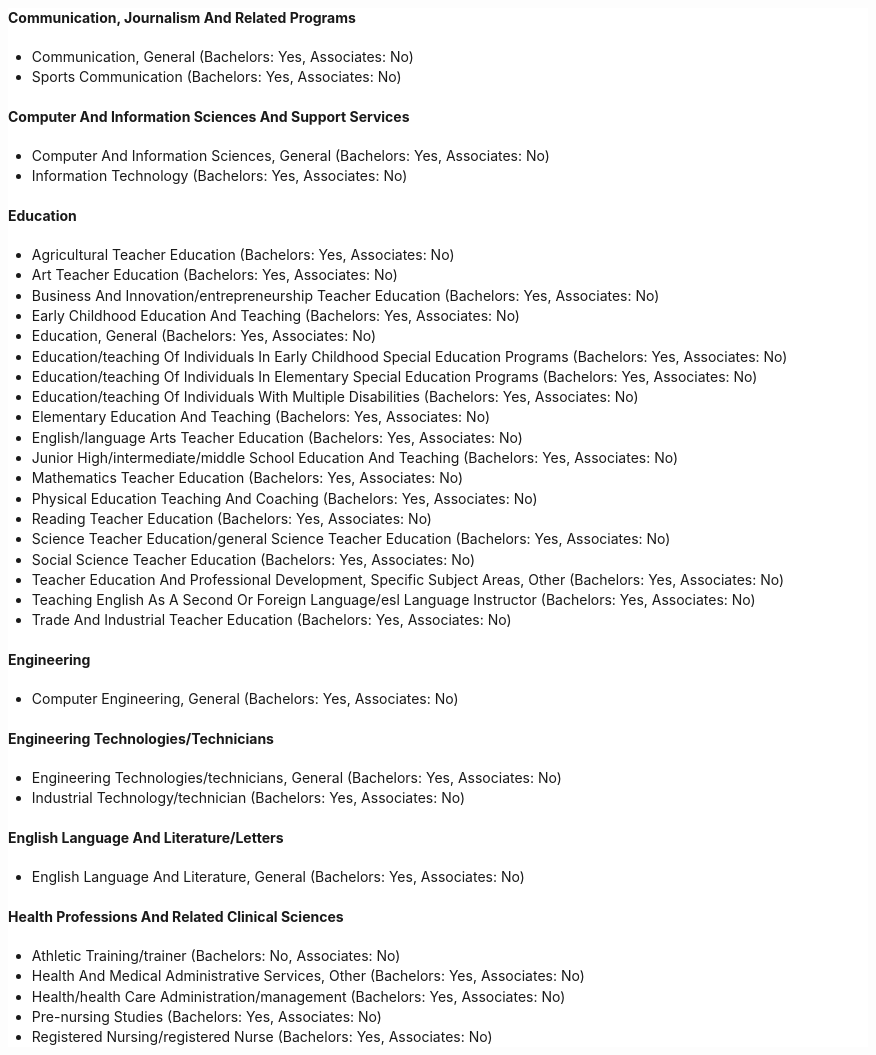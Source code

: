 #### Communication, Journalism And Related Programs

- Communication, General (Bachelors: Yes, Associates: No)
- Sports Communication (Bachelors: Yes, Associates: No)

#### Computer And Information Sciences And Support Services

- Computer And Information Sciences, General (Bachelors: Yes, Associates: No)
- Information Technology (Bachelors: Yes, Associates: No)

#### Education

- Agricultural Teacher Education (Bachelors: Yes, Associates: No)
- Art Teacher Education (Bachelors: Yes, Associates: No)
- Business And Innovation/entrepreneurship Teacher Education (Bachelors: Yes, Associates: No)
- Early Childhood Education And Teaching (Bachelors: Yes, Associates: No)
- Education, General (Bachelors: Yes, Associates: No)
- Education/teaching Of Individuals In Early Childhood Special Education Programs (Bachelors: Yes, Associates: No)
- Education/teaching Of Individuals In Elementary Special Education Programs (Bachelors: Yes, Associates: No)
- Education/teaching Of Individuals With Multiple Disabilities (Bachelors: Yes, Associates: No)
- Elementary Education And Teaching (Bachelors: Yes, Associates: No)
- English/language Arts Teacher Education (Bachelors: Yes, Associates: No)
- Junior High/intermediate/middle School Education And Teaching (Bachelors: Yes, Associates: No)
- Mathematics Teacher Education (Bachelors: Yes, Associates: No)
- Physical Education Teaching And Coaching (Bachelors: Yes, Associates: No)
- Reading Teacher Education (Bachelors: Yes, Associates: No)
- Science Teacher Education/general Science Teacher Education (Bachelors: Yes, Associates: No)
- Social Science Teacher Education (Bachelors: Yes, Associates: No)
- Teacher Education And Professional Development, Specific Subject Areas, Other (Bachelors: Yes, Associates: No)
- Teaching English As A Second Or Foreign Language/esl Language Instructor (Bachelors: Yes, Associates: No)
- Trade And Industrial Teacher Education (Bachelors: Yes, Associates: No)

#### Engineering

- Computer Engineering, General (Bachelors: Yes, Associates: No)

#### Engineering Technologies/Technicians

- Engineering Technologies/technicians, General (Bachelors: Yes, Associates: No)
- Industrial Technology/technician (Bachelors: Yes, Associates: No)

#### English Language And Literature/Letters

- English Language And Literature, General (Bachelors: Yes, Associates: No)

#### Health Professions And Related Clinical Sciences

- Athletic Training/trainer (Bachelors: No, Associates: No)
- Health And Medical Administrative Services, Other (Bachelors: Yes, Associates: No)
- Health/health Care Administration/management (Bachelors: Yes, Associates: No)
- Pre-nursing Studies (Bachelors: Yes, Associates: No)
- Registered Nursing/registered Nurse (Bachelors: Yes, Associates: No)
